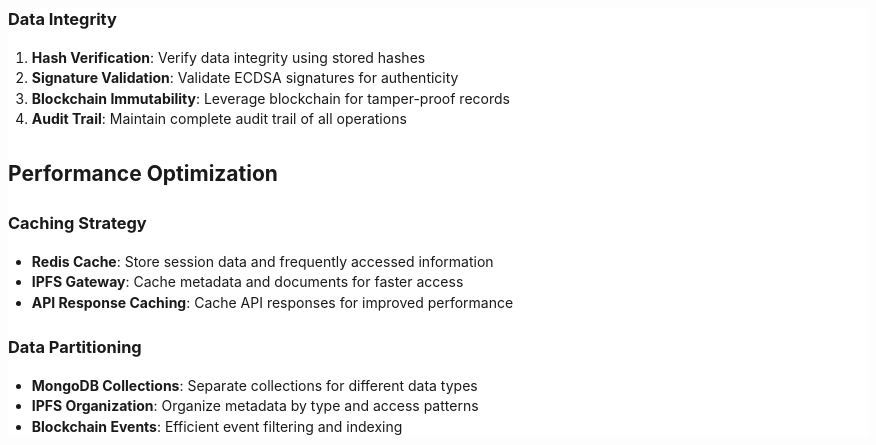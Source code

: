 ### Data Integrity
1. **Hash Verification**: Verify data integrity using stored hashes
2. **Signature Validation**: Validate ECDSA signatures for authenticity
3. **Blockchain Immutability**: Leverage blockchain for tamper-proof records
4. **Audit Trail**: Maintain complete audit trail of all operations

## Performance Optimization

### Caching Strategy
- **Redis Cache**: Store session data and frequently accessed information
- **IPFS Gateway**: Cache metadata and documents for faster access
- **API Response Caching**: Cache API responses for improved performance

### Data Partitioning
- **MongoDB Collections**: Separate collections for different data types
- **IPFS Organization**: Organize metadata by type and access patterns
- **Blockchain Events**: Efficient event filtering and indexing
